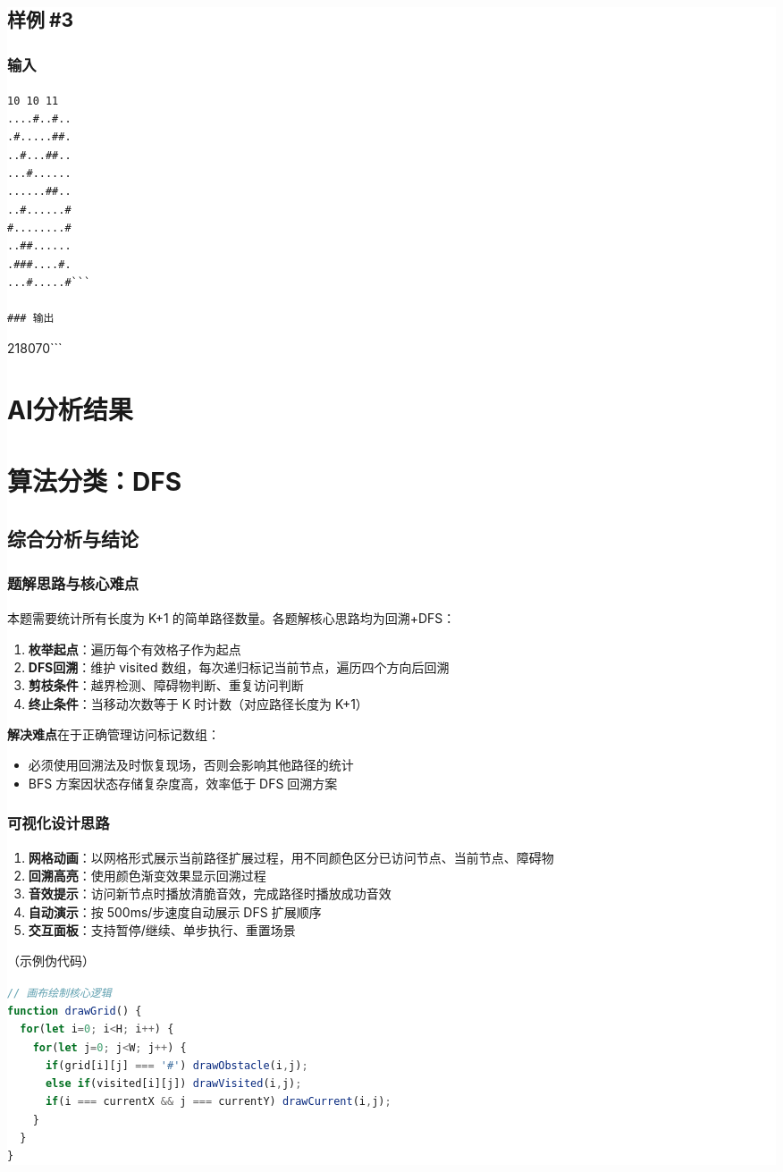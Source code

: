 ## 样例 #3

### 输入

```
10 10 11
....#..#..
.#.....##.
..#...##..
...#......
......##..
..#......#
#........#
..##......
.###....#.
...#.....#```

### 输出

```
218070```

# AI分析结果



# 算法分类：DFS

## 综合分析与结论

### 题解思路与核心难点
本题需要统计所有长度为 K+1 的简单路径数量。各题解核心思路均为回溯+DFS：
1. **枚举起点**：遍历每个有效格子作为起点
2. **DFS回溯**：维护 visited 数组，每次递归标记当前节点，遍历四个方向后回溯
3. **剪枝条件**：越界检测、障碍物判断、重复访问判断
4. **终止条件**：当移动次数等于 K 时计数（对应路径长度为 K+1）

**解决难点**在于正确管理访问标记数组：
- 必须使用回溯法及时恢复现场，否则会影响其他路径的统计
- BFS 方案因状态存储复杂度高，效率低于 DFS 回溯方案

### 可视化设计思路
1. **网格动画**：以网格形式展示当前路径扩展过程，用不同颜色区分已访问节点、当前节点、障碍物
2. **回溯高亮**：使用颜色渐变效果显示回溯过程
3. **音效提示**：访问新节点时播放清脆音效，完成路径时播放成功音效
4. **自动演示**：按 500ms/步速度自动展示 DFS 扩展顺序
5. **交互面板**：支持暂停/继续、单步执行、重置场景

（示例伪代码）
```javascript
// 画布绘制核心逻辑
function drawGrid() {
  for(let i=0; i<H; i++) {
    for(let j=0; j<W; j++) {
      if(grid[i][j] === '#') drawObstacle(i,j);
      else if(visited[i][j]) drawVisited(i,j);
      if(i === currentX && j === currentY) drawCurrent(i,j);
    }
  }
}
```
